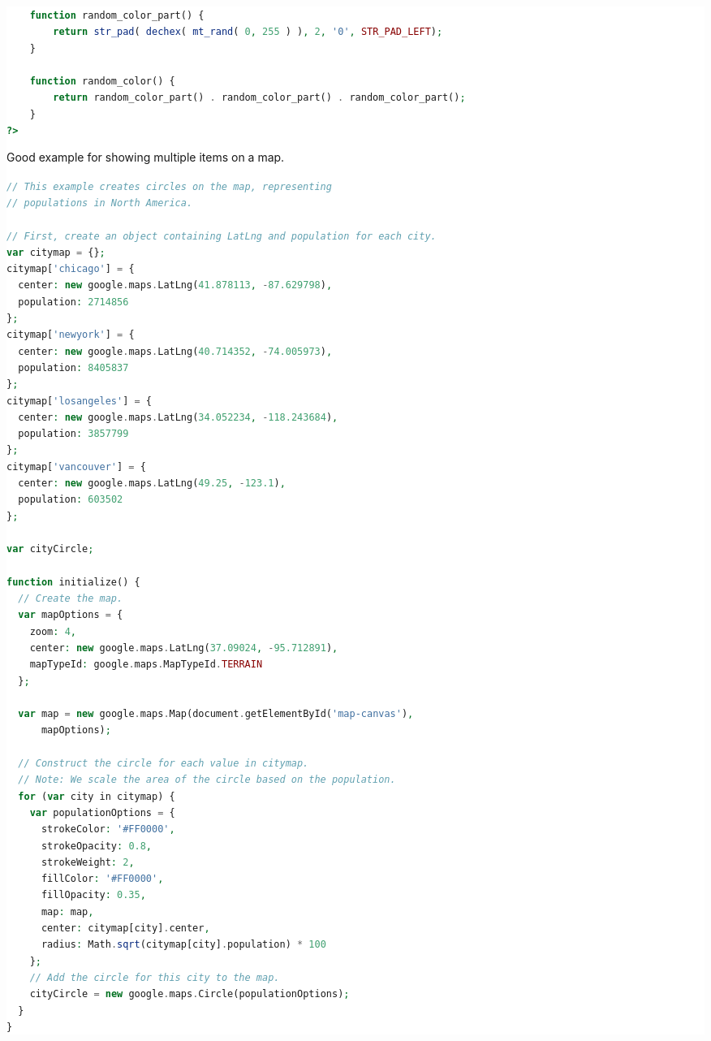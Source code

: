 ```php
	function random_color_part() {
		return str_pad( dechex( mt_rand( 0, 255 ) ), 2, '0', STR_PAD_LEFT);
	}

	function random_color() {
		return random_color_part() . random_color_part() . random_color_part();
	}
?>
```

Good example for showing multiple items on a map.
```php
// This example creates circles on the map, representing
// populations in North America.

// First, create an object containing LatLng and population for each city.
var citymap = {};
citymap['chicago'] = {
  center: new google.maps.LatLng(41.878113, -87.629798),
  population: 2714856
};
citymap['newyork'] = {
  center: new google.maps.LatLng(40.714352, -74.005973),
  population: 8405837
};
citymap['losangeles'] = {
  center: new google.maps.LatLng(34.052234, -118.243684),
  population: 3857799
};
citymap['vancouver'] = {
  center: new google.maps.LatLng(49.25, -123.1),
  population: 603502
};

var cityCircle;

function initialize() {
  // Create the map.
  var mapOptions = {
    zoom: 4,
    center: new google.maps.LatLng(37.09024, -95.712891),
    mapTypeId: google.maps.MapTypeId.TERRAIN
  };

  var map = new google.maps.Map(document.getElementById('map-canvas'),
      mapOptions);

  // Construct the circle for each value in citymap.
  // Note: We scale the area of the circle based on the population.
  for (var city in citymap) {
    var populationOptions = {
      strokeColor: '#FF0000',
      strokeOpacity: 0.8,
      strokeWeight: 2,
      fillColor: '#FF0000',
      fillOpacity: 0.35,
      map: map,
      center: citymap[city].center,
      radius: Math.sqrt(citymap[city].population) * 100
    };
    // Add the circle for this city to the map.
    cityCircle = new google.maps.Circle(populationOptions);
  }
}
```

[1]: https://cdn1.iconfinder.com/data/icons/stilllife/24x24/filesystems/gnome-fs-directory.png
[2]: http://png-2.findicons.com/files/icons/2360/spirit20/20/file_php.png
[3]: http://www.lecollagiste.com/collanews/themes/lilina/web/media/folder.gif